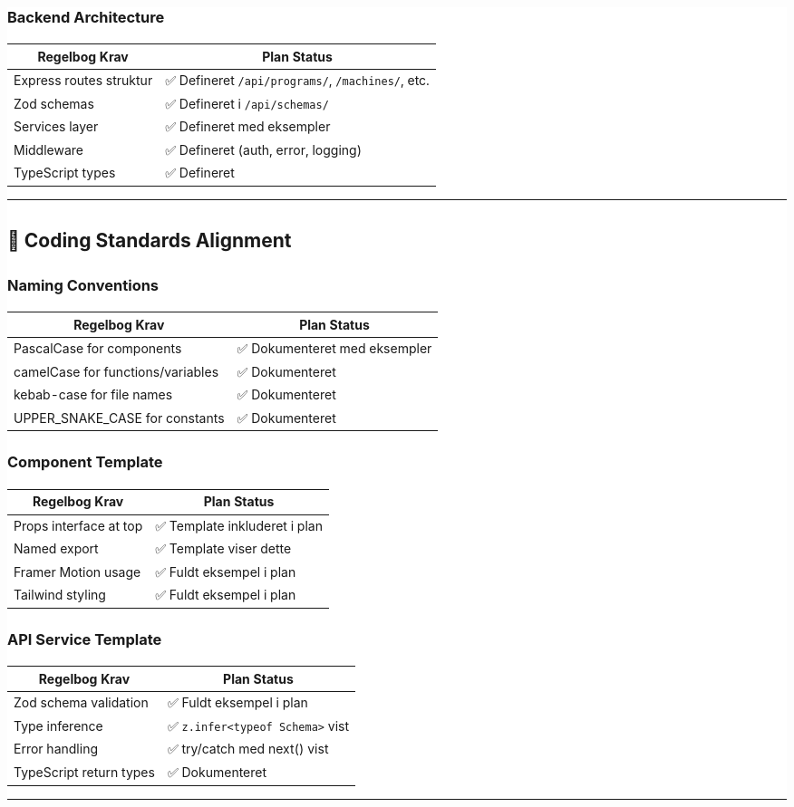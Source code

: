 ### Backend Architecture
| Regelbog Krav | Plan Status |
|---------------|-------------|
| Express routes struktur | ✅ Defineret `/api/programs/`, `/machines/`, etc. |
| Zod schemas | ✅ Defineret i `/api/schemas/` |
| Services layer | ✅ Defineret med eksempler |
| Middleware | ✅ Defineret (auth, error, logging) |
| TypeScript types | ✅ Defineret |

---

## 📐 Coding Standards Alignment

### Naming Conventions
| Regelbog Krav | Plan Status |
|---------------|-------------|
| PascalCase for components | ✅ Dokumenteret med eksempler |
| camelCase for functions/variables | ✅ Dokumenteret |
| kebab-case for file names | ✅ Dokumenteret |
| UPPER_SNAKE_CASE for constants | ✅ Dokumenteret |

### Component Template
| Regelbog Krav | Plan Status |
|---------------|-------------|
| Props interface at top | ✅ Template inkluderet i plan |
| Named export | ✅ Template viser dette |
| Framer Motion usage | ✅ Fuldt eksempel i plan |
| Tailwind styling | ✅ Fuldt eksempel i plan |

### API Service Template
| Regelbog Krav | Plan Status |
|---------------|-------------|
| Zod schema validation | ✅ Fuldt eksempel i plan |
| Type inference | ✅ `z.infer<typeof Schema>` vist |
| Error handling | ✅ try/catch med next() vist |
| TypeScript return types | ✅ Dokumenteret |

---
